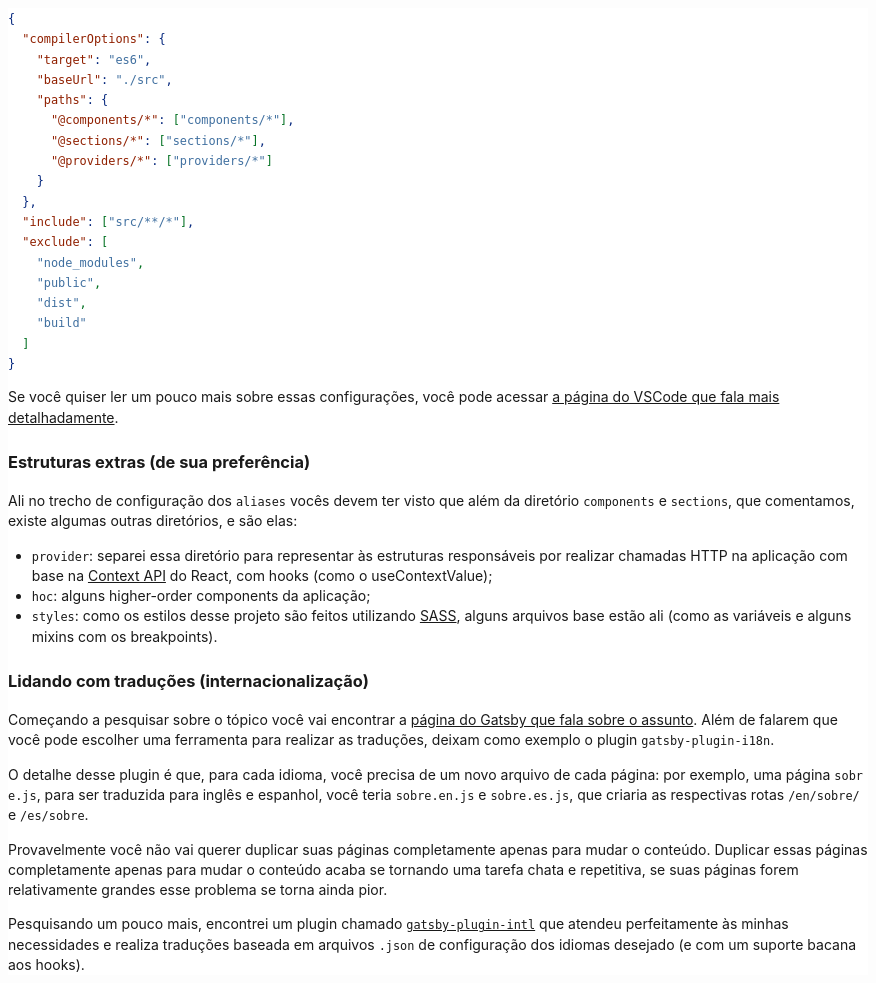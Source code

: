```json
{
  "compilerOptions": {
    "target": "es6",
    "baseUrl": "./src",
    "paths": {
      "@components/*": ["components/*"],
      "@sections/*": ["sections/*"],
      "@providers/*": ["providers/*"]
    }
  },
  "include": ["src/**/*"],
  "exclude": [
    "node_modules",
    "public",
    "dist",
    "build"
  ]
}
```

Se você quiser ler um pouco mais sobre essas configurações, você pode acessar <a href="https://code.visualstudio.com/docs/languages/jsconfig" target="_blank">a página do VSCode que fala mais detalhadamente</a>.

### Estruturas extras (de sua preferência)
Ali no trecho de configuração dos `aliases` vocês devem ter visto que além da diretório `components` e `sections`, que comentamos, existe algumas outras diretórios, e são elas:
- `provider`: separei essa diretório para representar às estruturas responsáveis por realizar chamadas HTTP na aplicação com base na <a href="https://pt-br.reactjs.org/docs/context.html" target="_blank">Context API</a> do React, com hooks (como o useContextValue);
- `hoc`: alguns higher-order components da aplicação;
- `styles`: como os estilos desse projeto são feitos utilizando <a href="https://sass-lang.com/" target="_blank">SASS</a>, alguns arquivos base estão ali (como as variáveis e alguns mixins com os breakpoints).


### Lidando com traduções (internacionalização)
Começando a pesquisar sobre o tópico você vai encontrar a <a href="https://www.gatsbyjs.org/docs/localization-i18n/" target="_blank">página do Gatsby que fala sobre o assunto</a>. Além de falarem que você pode escolher uma ferramenta para realizar as traduções, deixam como exemplo o plugin `gatsby-plugin-i18n`.

O detalhe desse plugin é que, para cada idioma, você precisa de um novo arquivo de cada página: por exemplo, uma página `sobre.js`, para ser traduzida para inglês e espanhol, você teria `sobre.en.js` e `sobre.es.js`, que criaria as respectivas rotas `/en/sobre/` e `/es/sobre`.

Provavelmente você não vai querer duplicar suas páginas completamente apenas para mudar o conteúdo. Duplicar essas páginas completamente apenas para mudar o conteúdo acaba se tornando uma tarefa chata e repetitiva, se suas páginas forem relativamente grandes esse problema se torna ainda pior.

Pesquisando um pouco mais, encontrei um plugin chamado <a href="https://www.gatsbyjs.org/packages/gatsby-plugin-intl/" target="_blank">`gatsby-plugin-intl`</a> que atendeu perfeitamente às minhas necessidades e realiza traduções baseada em arquivos `.json` de configuração dos idiomas desejado (e com um suporte bacana aos hooks).

